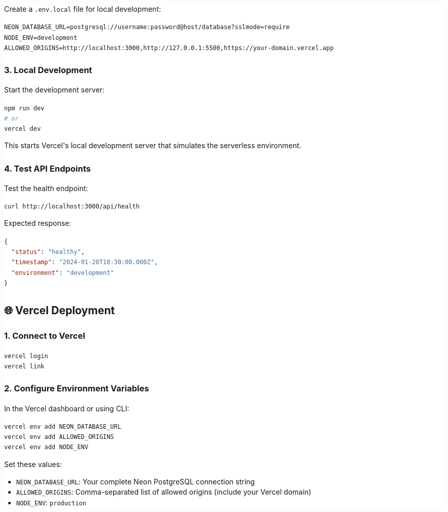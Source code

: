 Create a `.env.local` file for local development:

```env
NEON_DATABASE_URL=postgresql://username:password@host/database?sslmode=require
NODE_ENV=development
ALLOWED_ORIGINS=http://localhost:3000,http://127.0.0.1:5500,https://your-domain.vercel.app
```

### 3. Local Development

Start the development server:

```bash
npm run dev
# or
vercel dev
```

This starts Vercel's local development server that simulates the serverless environment.

### 4. Test API Endpoints

Test the health endpoint:
```bash
curl http://localhost:3000/api/health
```

Expected response:
```json
{
  "status": "healthy",
  "timestamp": "2024-01-20T10:30:00.000Z",
  "environment": "development"
}
```

## 🌐 Vercel Deployment

### 1. Connect to Vercel

```bash
vercel login
vercel link
```

### 2. Configure Environment Variables

In the Vercel dashboard or using CLI:

```bash
vercel env add NEON_DATABASE_URL
vercel env add ALLOWED_ORIGINS
vercel env add NODE_ENV
```

Set these values:
- `NEON_DATABASE_URL`: Your complete Neon PostgreSQL connection string
- `ALLOWED_ORIGINS`: Comma-separated list of allowed origins (include your Vercel domain)
- `NODE_ENV`: `production`

